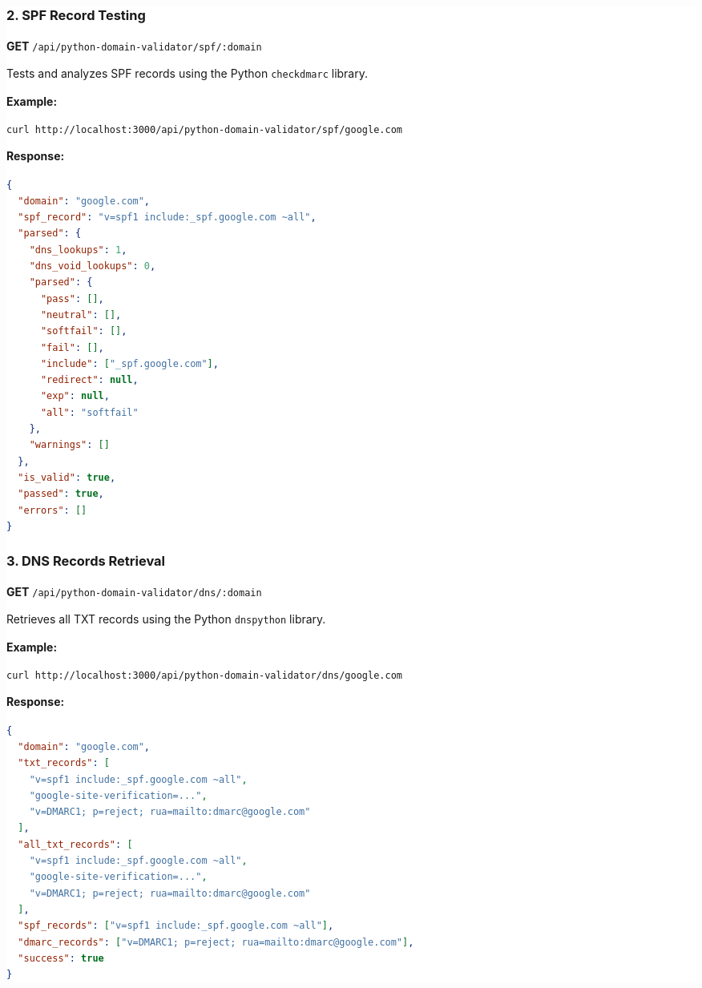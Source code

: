 ### 2. SPF Record Testing
**GET** `/api/python-domain-validator/spf/:domain`

Tests and analyzes SPF records using the Python `checkdmarc` library.

**Example:**
```bash
curl http://localhost:3000/api/python-domain-validator/spf/google.com
```

**Response:**
```json
{
  "domain": "google.com",
  "spf_record": "v=spf1 include:_spf.google.com ~all",
  "parsed": {
    "dns_lookups": 1,
    "dns_void_lookups": 0,
    "parsed": {
      "pass": [],
      "neutral": [],
      "softfail": [],
      "fail": [],
      "include": ["_spf.google.com"],
      "redirect": null,
      "exp": null,
      "all": "softfail"
    },
    "warnings": []
  },
  "is_valid": true,
  "passed": true,
  "errors": []
}
```

### 3. DNS Records Retrieval
**GET** `/api/python-domain-validator/dns/:domain`

Retrieves all TXT records using the Python `dnspython` library.

**Example:**
```bash
curl http://localhost:3000/api/python-domain-validator/dns/google.com
```

**Response:**
```json
{
  "domain": "google.com",
  "txt_records": [
    "v=spf1 include:_spf.google.com ~all",
    "google-site-verification=...",
    "v=DMARC1; p=reject; rua=mailto:dmarc@google.com"
  ],
  "all_txt_records": [
    "v=spf1 include:_spf.google.com ~all",
    "google-site-verification=...",
    "v=DMARC1; p=reject; rua=mailto:dmarc@google.com"
  ],
  "spf_records": ["v=spf1 include:_spf.google.com ~all"],
  "dmarc_records": ["v=DMARC1; p=reject; rua=mailto:dmarc@google.com"],
  "success": true
}
```
